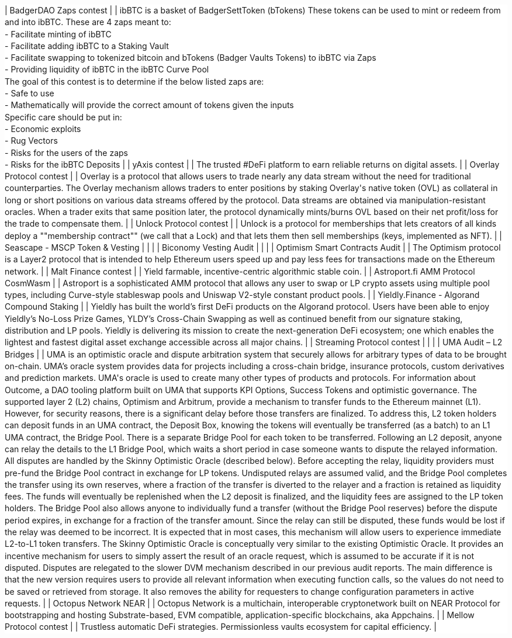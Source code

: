 | BadgerDAO Zaps contest | | ibBTC is a basket of BadgerSettToken (bTokens) These tokens can be used to mint or redeem from and into ibBTC. These are 4 zaps meant to:<br>- Facilitate minting of ibBTC<br>- Facilitate adding ibBTC to a Staking Vault<br>- Facilitate swapping to tokenized bitcoin and bTokens (Badger Vaults Tokens) to ibBTC via Zaps<br>- Providing liquidity of ibBTC in the ibBTC Curve Pool<br>The goal of this contest is to determine if the below listed zaps are:<br>- Safe to use<br>- Mathematically will provide the correct amount of tokens given the inputs<br>Specific care should be put in:<br>- Economic exploits<br>- Rug Vectors<br>- Risks for the users of the zaps<br>- Risks for the ibBTC Deposits |
| yAxis contest | | The trusted #DeFi platform to earn reliable returns on digital assets. |
| Overlay Protocol contest | | Overlay is a protocol that allows users to trade nearly any data stream without the need for traditional counterparties. The Overlay mechanism allows traders to enter positions by staking Overlay's native token (OVL) as collateral in long or short positions on various data streams offered by the protocol. Data streams are obtained via manipulation-resistant oracles. When a trader exits that same position later, the protocol dynamically mints/burns OVL based on their net profit/loss for the trade to compensate them. |
| Unlock Protocol contest | | Unlock is a protocol for memberships that lets creators of all kinds deploy a ""membership contract"" (we call that a Lock) and that lets them then sell memberships (keys, implemented as NFT). |
| Seascape - MSCP Token & Vesting | | |
| Biconomy Vesting  Audit | | |
| Optimism Smart Contracts Audit | | The Optimism protocol is a Layer2 protocol that is intended to help Ethereum users speed up and pay less fees for transactions made on the Ethereum network. |
| Malt Finance contest | | Yield farmable, incentive-centric algorithmic stable coin. |
| Astroport.fi AMM Protocol CosmWasm | | Astroport is a sophisticated AMM protocol that allows any user to swap or LP crypto assets using multiple pool types, including Curve-style stableswap pools and Uniswap V2-style constant product pools. |
| Yieldly.Finance - Algorand Compound Staking | | Yieldly has built the world’s first DeFi products on the Algorand protocol. Users have been able to enjoy Yieldly’s No-Loss Prize Games, YLDY’s Cross-Chain Swapping as well as continued benefit from our signature staking, distribution and LP pools. Yieldly is delivering its mission to create the next-generation DeFi ecosystem; one which enables the lightest and fastest digital asset exchange accessible across all major chains. |
| Streaming Protocol contest | | |
| UMA Audit – L2 Bridges | | UMA is an optimistic oracle and dispute arbitration system that securely allows for arbitrary types of data to be brought on-chain. UMA’s oracle system provides data for projects including a cross-chain bridge, insurance protocols, custom derivatives and prediction markets. UMA's oracle is used to create many other types of products and protocols. For information about Outcome, a DAO tooling platform built on UMA that supports KPI Options, Success Tokens and optimistic governance. The supported layer 2 (L2) chains, Optimism and Arbitrum, provide a mechanism to transfer funds to the Ethereum mainnet (L1). However, for security reasons, there is a significant delay before those transfers are finalized. To address this, L2 token holders can deposit funds in an UMA contract, the Deposit Box, knowing the tokens will eventually be transferred (as a batch) to an L1 UMA contract, the Bridge Pool. There is a separate Bridge Pool for each token to be transferred. Following an L2 deposit, anyone can relay the details to the L1 Bridge Pool, which waits a short period in case someone wants to dispute the relayed information. All disputes are handled by the Skinny Optimistic Oracle (described below). Before accepting the relay, liquidity providers must pre-fund the Bridge Pool contract in exchange for LP tokens. Undisputed relays are assumed valid, and the Bridge Pool completes the transfer using its own reserves, where a fraction of the transfer is diverted to the relayer and a fraction is retained as liquidity fees. The funds will eventually be replenished when the L2 deposit is finalized, and the liquidity fees are assigned to the LP token holders. The Bridge Pool also allows anyone to individually fund a transfer (without the Bridge Pool reserves) before the dispute period expires, in exchange for a fraction of the transfer amount. Since the relay can still be disputed, these funds would be lost if the relay was deemed to be incorrect. It is expected that in most cases, this mechanism will allow users to experience immediate L2-to-L1 token transfers. The Skinny Optimistic Oracle is conceptually very similar to the existing Optimistic Oracle. It provides an incentive mechanism for users to simply assert the result of an oracle request, which is assumed to be accurate if it is not disputed. Disputes are relegated to the slower DVM mechanism described in our previous audit reports. The main difference is that the new version requires users to provide all relevant information when executing function calls, so the values do not need to be saved or retrieved from storage. It also removes the ability for requesters to change configuration parameters in active requests. |
| Octopus Network NEAR | | Octopus Network is a multichain, interoperable cryptonetwork built on NEAR Protocol for bootstrapping and hosting Substrate-based, EVM compatible, application-specific blockchains, aka Appchains. |
| Mellow Protocol contest | | Trustless automatic DeFi strategies. Permissionless vaults ecosystem for capital efficiency. |